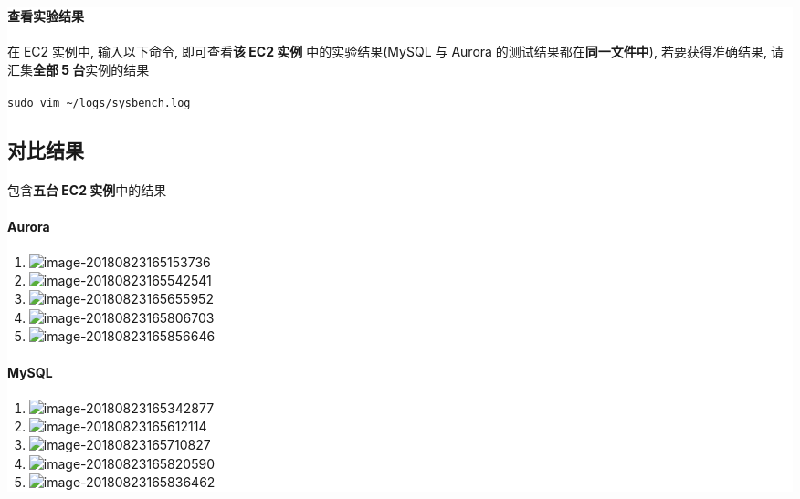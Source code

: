 #### 查看实验结果

在 EC2 实例中, 输入以下命令, 即可查看**该 EC2 实例** 中的实验结果(MySQL 与 Aurora 的测试结果都在**同一文件中**), 若要获得准确结果, 请汇集**全部 5 台**实例的结果

```shell
sudo vim ~/logs/sysbench.log
```

## 对比结果

包含**五台 EC2 实例**中的结果

#### Aurora

1. ![image-20180823165153736](/Users/dicey/Documents/GitHub/aws-AuroraVsMySQL/assets/Aurora_MySQL/image-20180823165153736.png)
2. ![image-20180823165542541](/Users/dicey/Documents/GitHub/aws-AuroraVsMySQL/assets/Aurora_MySQL/image-20180823165542541.png)
3. ![image-20180823165655952](/Users/dicey/Documents/GitHub/aws-AuroraVsMySQL/assets/Aurora_MySQL/image-20180823165655952.png)
4. ![image-20180823165806703](/Users/dicey/Documents/GitHub/aws-AuroraVsMySQL/assets/Aurora_MySQL/image-20180823165806703.png)
5. ![image-20180823165856646](/Users/dicey/Documents/GitHub/aws-AuroraVsMySQL/assets/Aurora_MySQL/image-20180823165856646.png)

#### MySQL

1. ![image-20180823165342877](/Users/dicey/Documents/GitHub/aws-AuroraVsMySQL/assets/Aurora_MySQL/image-20180823165342877.png)
2. ![image-20180823165612114](/Users/dicey/Documents/GitHub/aws-AuroraVsMySQL/assets/Aurora_MySQL/image-20180823165612114.png)
3. ![image-20180823165710827](/Users/dicey/Documents/GitHub/aws-AuroraVsMySQL/assets/Aurora_MySQL/image-20180823165710827.png)
4. ![image-20180823165820590](/Users/dicey/Documents/GitHub/aws-AuroraVsMySQL/assets/Aurora_MySQL/image-20180823165820590.png)
5. ![image-20180823165836462](/Users/dicey/Documents/GitHub/aws-AuroraVsMySQL/assets/Aurora_MySQL/image-20180823165836462.png)